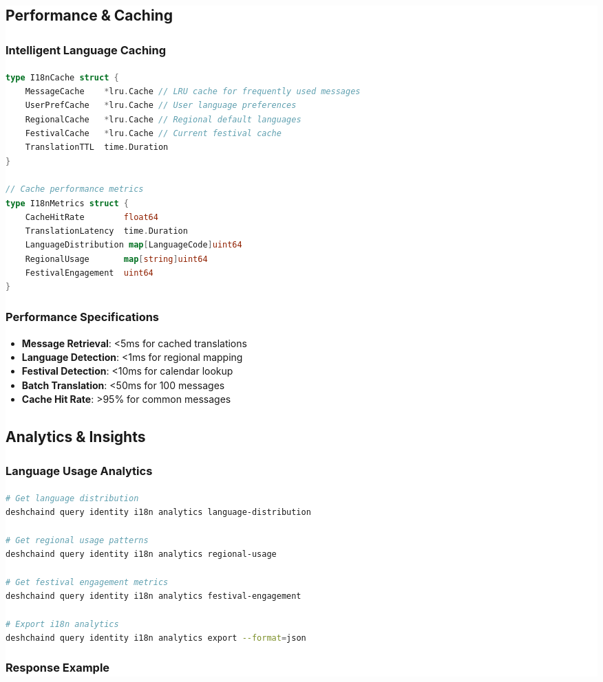 ## Performance & Caching

### Intelligent Language Caching

```go
type I18nCache struct {
    MessageCache    *lru.Cache // LRU cache for frequently used messages
    UserPrefCache   *lru.Cache // User language preferences
    RegionalCache   *lru.Cache // Regional default languages
    FestivalCache   *lru.Cache // Current festival cache
    TranslationTTL  time.Duration
}

// Cache performance metrics
type I18nMetrics struct {
    CacheHitRate        float64
    TranslationLatency  time.Duration
    LanguageDistribution map[LanguageCode]uint64
    RegionalUsage       map[string]uint64
    FestivalEngagement  uint64
}
```

### Performance Specifications

- **Message Retrieval**: <5ms for cached translations
- **Language Detection**: <1ms for regional mapping
- **Festival Detection**: <10ms for calendar lookup
- **Batch Translation**: <50ms for 100 messages
- **Cache Hit Rate**: >95% for common messages

## Analytics & Insights

### Language Usage Analytics

```bash
# Get language distribution
deshchaind query identity i18n analytics language-distribution

# Get regional usage patterns
deshchaind query identity i18n analytics regional-usage

# Get festival engagement metrics
deshchaind query identity i18n analytics festival-engagement

# Export i18n analytics
deshchaind query identity i18n analytics export --format=json
```

### Response Example
